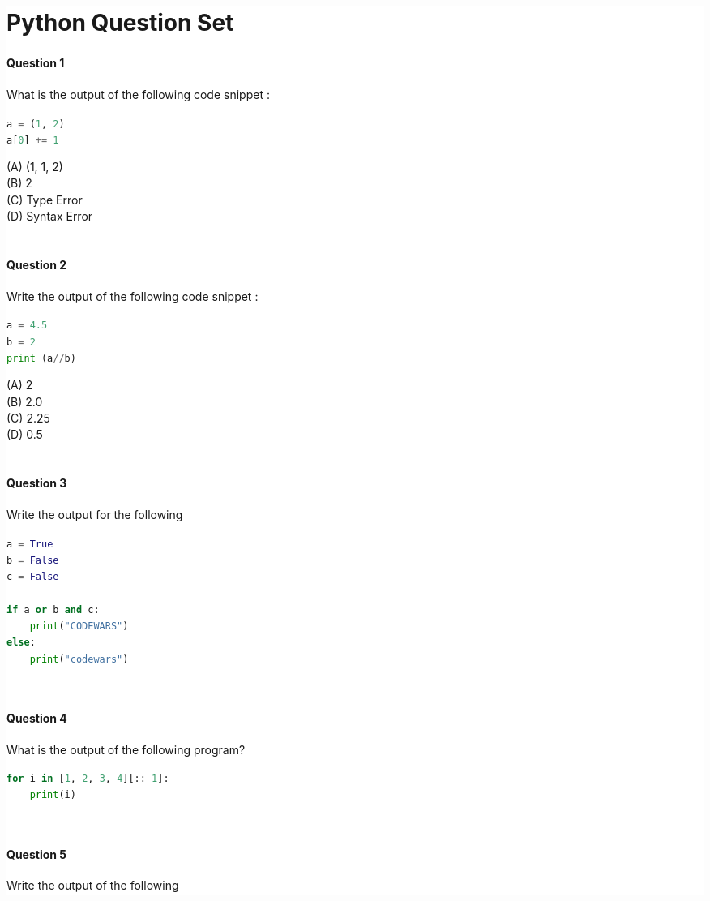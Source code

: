 # Python Question Set

<h4>Question 1</h4>
What is the output of the following code snippet :

```python
a = (1, 2)
a[0] += 1
```
(A) (1, 1, 2)<br>
(B) 2<br>
(C) Type Error<br>
(D) Syntax Error
<br><br>

<h4>Question 2 </h4>
Write the output of the following code snippet :

```python
a = 4.5
b = 2
print (a//b)
```
(A) 2<br>
(B) 2.0<br>
(C) 2.25<br>
(D) 0.5
<br><br>

<h4>Question 3 </h4>
Write the output for the following

```python
a = True
b = False
c = False

if a or b and c:
    print("CODEWARS")
else:
    print("codewars")
```
<br>

<h4>Question 4</h4>
What is the output of the following program?

```python
for i in [1, 2, 3, 4][::-1]:
    print(i)
```
<br>

<h4>Question 5</h4>
Write the output of the following
